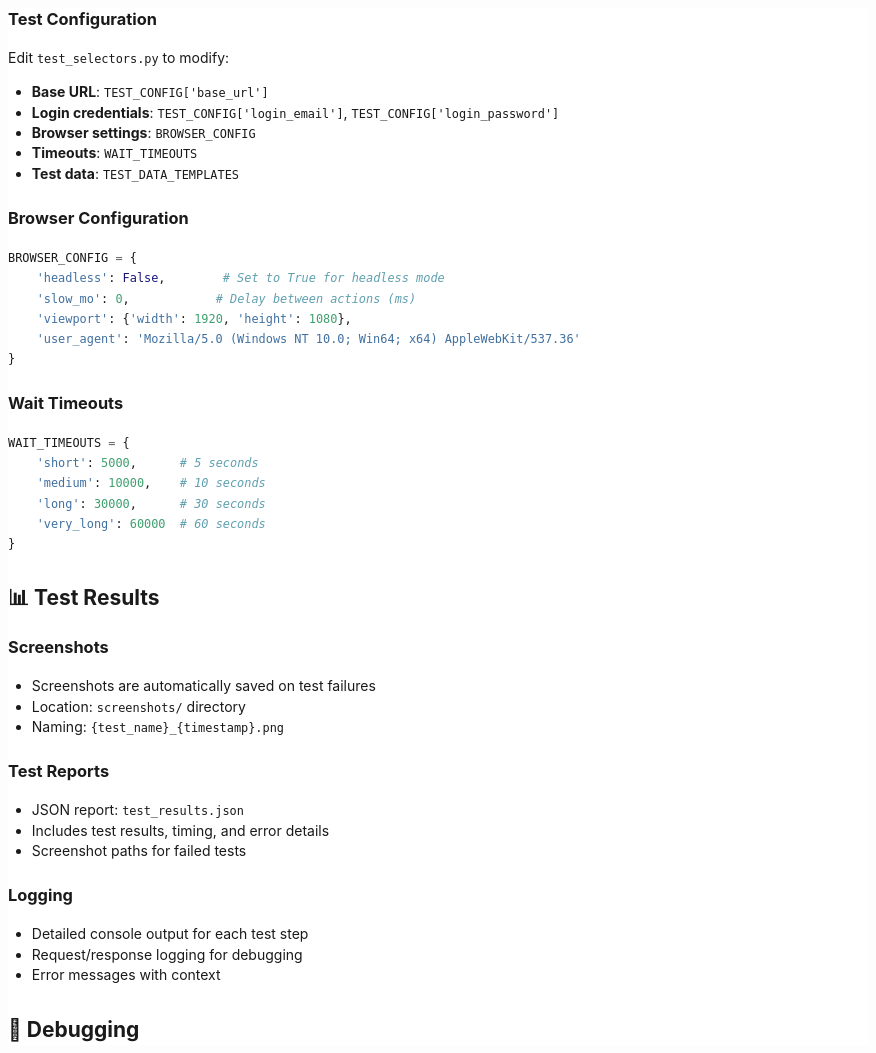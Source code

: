 ### Test Configuration

Edit `test_selectors.py` to modify:

- **Base URL**: `TEST_CONFIG['base_url']`
- **Login credentials**: `TEST_CONFIG['login_email']`, `TEST_CONFIG['login_password']`
- **Browser settings**: `BROWSER_CONFIG`
- **Timeouts**: `WAIT_TIMEOUTS`
- **Test data**: `TEST_DATA_TEMPLATES`

### Browser Configuration

```python
BROWSER_CONFIG = {
    'headless': False,        # Set to True for headless mode
    'slow_mo': 0,            # Delay between actions (ms)
    'viewport': {'width': 1920, 'height': 1080},
    'user_agent': 'Mozilla/5.0 (Windows NT 10.0; Win64; x64) AppleWebKit/537.36'
}
```

### Wait Timeouts

```python
WAIT_TIMEOUTS = {
    'short': 5000,      # 5 seconds
    'medium': 10000,    # 10 seconds
    'long': 30000,      # 30 seconds
    'very_long': 60000  # 60 seconds
}
```

## 📊 Test Results

### Screenshots
- Screenshots are automatically saved on test failures
- Location: `screenshots/` directory
- Naming: `{test_name}_{timestamp}.png`

### Test Reports
- JSON report: `test_results.json`
- Includes test results, timing, and error details
- Screenshot paths for failed tests

### Logging
- Detailed console output for each test step
- Request/response logging for debugging
- Error messages with context

## 🐛 Debugging
